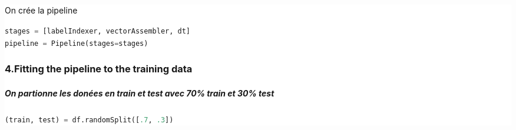 <div class="ansiout"></div>


On crée la pipeline


```python
stages = [labelIndexer, vectorAssembler, dt]
pipeline = Pipeline(stages=stages)
```


<style scoped>
  .ansiout {
    display: block;
    unicode-bidi: embed;
    white-space: pre-wrap;
    word-wrap: break-word;
    word-break: break-all;
    font-family: "Source Code Pro", "Menlo", monospace;;
    font-size: 13px;
    color: #555;
    margin-left: 4px;
    line-height: 19px;
  }
</style>
<div class="ansiout"></div>


### 4.Fitting the pipeline to the training data

##### On partionne les donées en train et test avec 70% train et 30% test


```python
(train, test) = df.randomSplit([.7, .3])
```


<style scoped>
  .ansiout {
    display: block;
    unicode-bidi: embed;
    white-space: pre-wrap;
    word-wrap: break-word;
    word-break: break-all;
    font-family: "Source Code Pro", "Menlo", monospace;;
    font-size: 13px;
    color: #555;
    margin-left: 4px;
    line-height: 19px;
  }
</style>
<div class="ansiout"></div>


